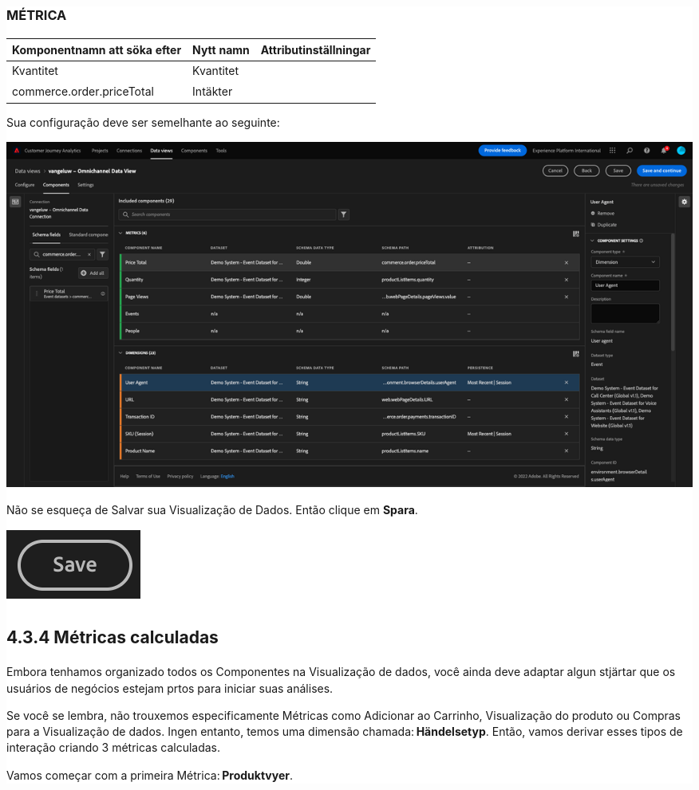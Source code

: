 ### MÉTRICA

| Komponentnamn att söka efter | Nytt namn | Attributinställningar |
| ----------------- |-------------| --------------------| 
| Kvantitet | Kvantitet |          |
| commerce.order.priceTotal | Intäkter |         |

Sua configuração deve ser semelhante ao seguinte:

![demo](./images/11-v2.png)

Não se esqueça de Salvar sua Visualização de Dados. Então clique em **Spara**.

![demo](./images/12-v2s.png)

## 4.3.4 Métricas calculadas

Embora tenhamos organizado todos os Componentes na Visualização de dados, você ainda deve adaptar algun stjärtar que os usuários de negócios estejam prtos para iniciar suas análises.

Se você se lembra, não trouxemos especificamente Métricas como Adicionar ao Carrinho, Visualização do produto ou Compras para a Visualização de dados. Ingen entanto, temos uma dimensão chamada: **Händelsetyp**. Então, vamos derivar esses tipos de interação criando 3 métricas calculadas.

Vamos começar com a primeira Métrica: **Produktvyer**.
